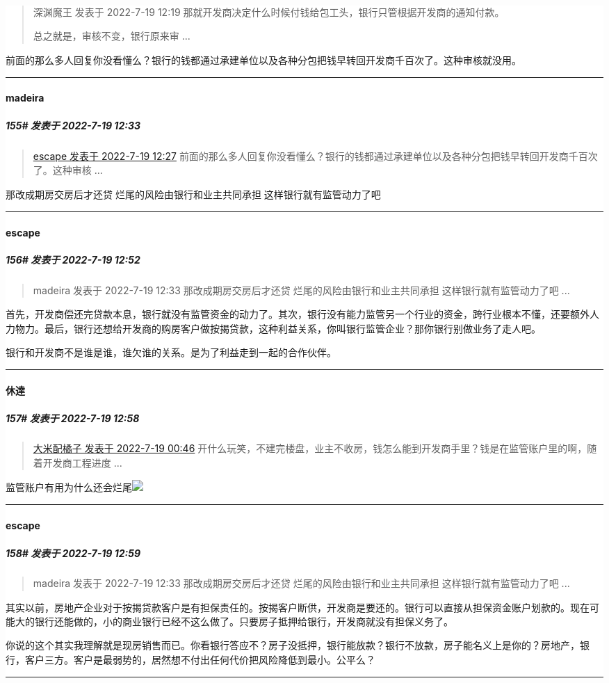 <blockquote>深渊魔王 发表于 2022-7-19 12:19
那就开发商决定什么时候付钱给包工头，银行只管根据开发商的通知付款。

总之就是，审核不变，银行原来审 ...</blockquote>
前面的那么多人回复你没看懂么？银行的钱都通过承建单位以及各种分包把钱早转回开发商千百次了。这种审核就没用。



*****

####  madeira  
##### 155#       发表于 2022-7-19 12:33

<blockquote><a href="httphttps://bbs.saraba1st.com/2b/forum.php?mod=redirect&amp;goto=findpost&amp;pid=56706450&amp;ptid=2081918" target="_blank">escape 发表于 2022-7-19 12:27</a>
前面的那么多人回复你没看懂么？银行的钱都通过承建单位以及各种分包把钱早转回开发商千百次了。这种审核 ...</blockquote>
那改成期房交房后才还贷 烂尾的风险由银行和业主共同承担 这样银行就有监管动力了吧



*****

####  escape  
##### 156#       发表于 2022-7-19 12:52

<blockquote>madeira 发表于 2022-7-19 12:33
那改成期房交房后才还贷 烂尾的风险由银行和业主共同承担 这样银行就有监管动力了吧 ...</blockquote>
首先，开发商偿还完贷款本息，银行就没有监管资金的动力了。其次，银行没有能力监管另一个行业的资金，跨行业根本不懂，还要额外人力物力。最后，银行还想给开发商的购房客户做按揭贷款，这种利益关系，你叫银行监管企业？那你银行别做业务了走人吧。

银行和开发商不是谁是谁，谁欠谁的关系。是为了利益走到一起的合作伙伴。

*****

####  休達  
##### 157#       发表于 2022-7-19 12:58

<blockquote><a href="httphttps://bbs.saraba1st.com/2b/forum.php?mod=redirect&amp;goto=findpost&amp;pid=56701944&amp;ptid=2081918" target="_blank">大米配橘子 发表于 2022-7-19 00:46</a>
开什么玩笑，不建完楼盘，业主不收房，钱怎么能到开发商手里？钱是在监管账户里的啊，随着开发商工程进度 ...</blockquote>
监管账户有用为什么还会烂尾<img src="https://static.saraba1st.com/image/smiley/face2017/048.png" referrerpolicy="no-referrer">

*****

####  escape  
##### 158#       发表于 2022-7-19 12:59

<blockquote>madeira 发表于 2022-7-19 12:33
那改成期房交房后才还贷 烂尾的风险由银行和业主共同承担 这样银行就有监管动力了吧 ...</blockquote>
其实以前，房地产企业对于按揭贷款客户是有担保责任的。按揭客户断供，开发商是要还的。银行可以直接从担保资金账户划款的。现在可能大的银行还能做的，小的商业银行已经不这么做了。只要房子抵押给银行，开发商就没有担保义务了。

你说的这个其实我理解就是现房销售而已。你看银行答应不？房子没抵押，银行能放款？银行不放款，房子能名义上是你的？房地产，银行，客户三方。客户是最弱势的，居然想不付出任何代价把风险降低到最小。公平么？



*****
